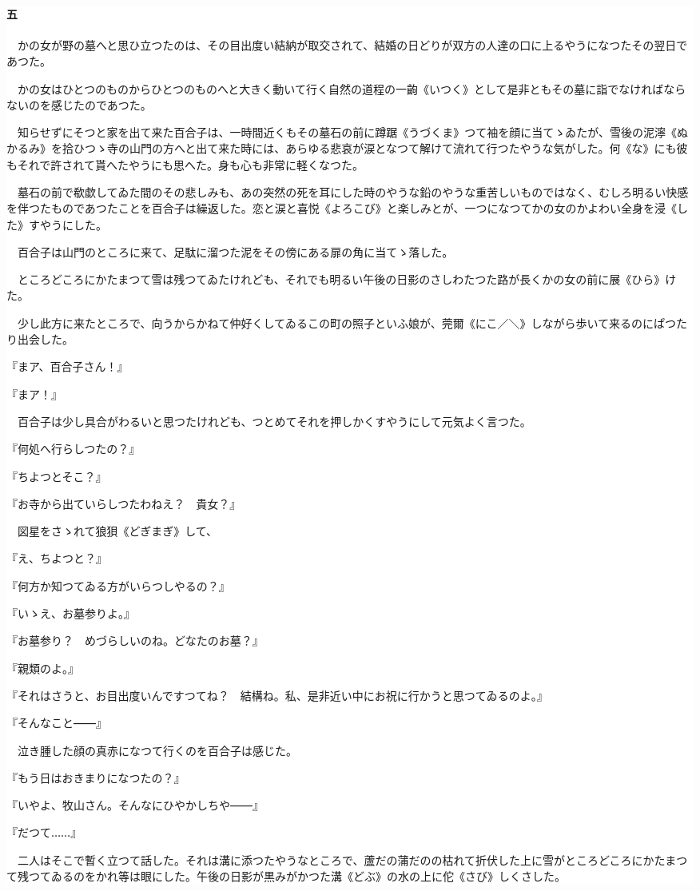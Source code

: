 

#### 五




　かの女が野の墓へと思ひ立つたのは、その目出度い結納が取交されて、結婚の日どりが双方の人達の口に上るやうになつたその翌日であつた。

　かの女はひとつのものからひとつのものへと大きく動いて行く自然の道程の一齣《いつく》として是非ともその墓に詣でなければならないのを感じたのであつた。

　知らせずにそつと家を出て来た百合子は、一時間近くもその墓石の前に蹲踞《うづくま》つて袖を顔に当てゝゐたが、雪後の泥濘《ぬかるみ》を拾ひつゝ寺の山門の方へと出て来た時には、あらゆる悲哀が涙となつて解けて流れて行つたやうな気がした。何《な》にも彼もそれで許されて貰へたやうにも思へた。身も心も非常に軽くなつた。

　墓石の前で欷歔してゐた間のその悲しみも、あの突然の死を耳にした時のやうな鉛のやうな重苦しいものではなく、むしろ明るい快感を伴つたものであつたことを百合子は繰返した。恋と涙と喜悦《よろこび》と楽しみとが、一つになつてかの女のかよわい全身を浸《した》すやうにした。

　百合子は山門のところに来て、足駄に溜つた泥をその傍にある扉の角に当てゝ落した。

　ところどころにかたまつて雪は残つてゐたけれども、それでも明るい午後の日影のさしわたつた路が長くかの女の前に展《ひら》けた。

　少し此方に来たところで、向うからかねて仲好くしてゐるこの町の照子といふ娘が、莞爾《にこ／＼》しながら歩いて来るのにぱつたり出会した。

『まア、百合子さん！』

『まア！』

　百合子は少し具合がわるいと思つたけれども、つとめてそれを押しかくすやうにして元気よく言つた。

『何処へ行らしつたの？』

『ちよつとそこ？』

『お寺から出ていらしつたわねえ？　貴女？』

　図星をさゝれて狼狽《どぎまぎ》して、

『え、ちよつと？』

『何方か知つてゐる方がいらつしやるの？』

『いゝえ、お墓参りよ。』

『お墓参り？　めづらしいのね。どなたのお墓？』

『親類のよ。』

『それはさうと、お目出度いんですつてね？　結構ね。私、是非近い中にお祝に行かうと思つてゐるのよ。』

『そんなこと――』

　泣き腫した顔の真赤になつて行くのを百合子は感じた。

『もう日はおきまりになつたの？』

『いやよ、牧山さん。そんなにひやかしちや――』

『だつて……』

　二人はそこで暫く立つて話した。それは溝に添つたやうなところで、蘆だの蒲だのの枯れて折伏した上に雪がところどころにかたまつて残つてゐるのをかれ等は眼にした。午後の日影が黒みがかつた溝《どぶ》の水の上に佗《さび》しくさした。





